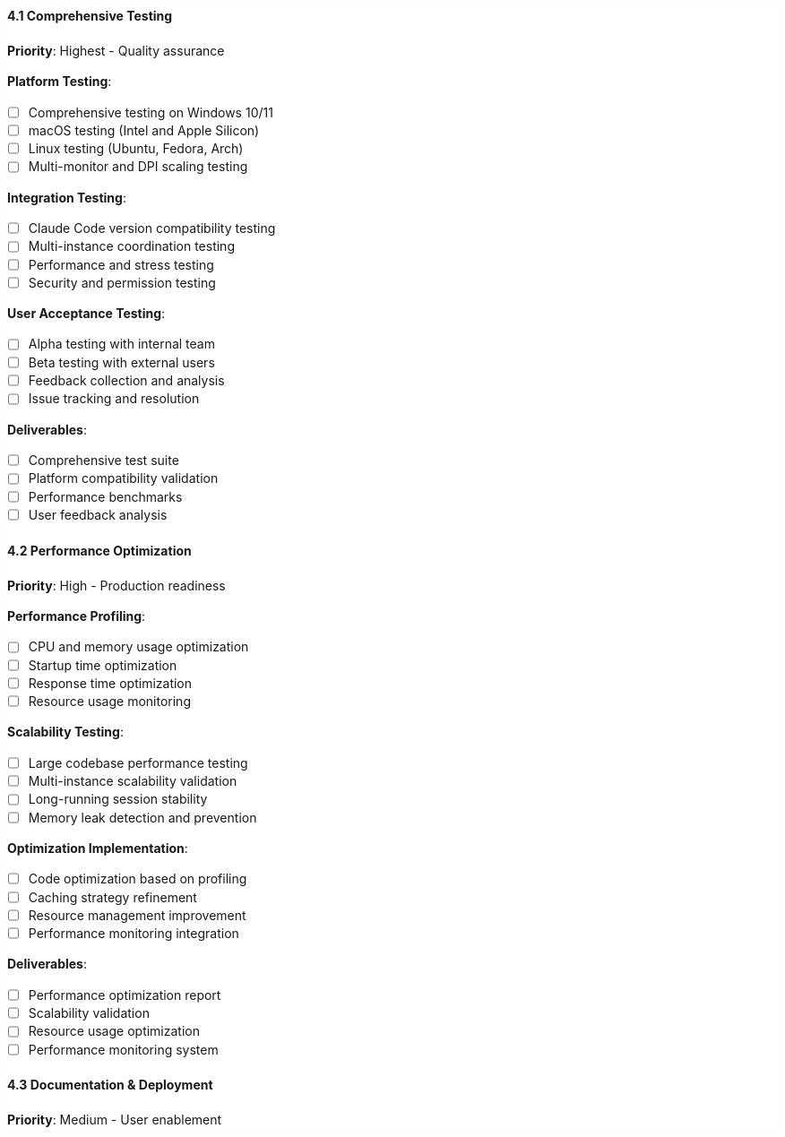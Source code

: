 #### 4.1 Comprehensive Testing
**Priority**: Highest - Quality assurance

**Platform Testing**:
- [ ] Comprehensive testing on Windows 10/11
- [ ] macOS testing (Intel and Apple Silicon)
- [ ] Linux testing (Ubuntu, Fedora, Arch)
- [ ] Multi-monitor and DPI scaling testing

**Integration Testing**:
- [ ] Claude Code version compatibility testing
- [ ] Multi-instance coordination testing
- [ ] Performance and stress testing
- [ ] Security and permission testing

**User Acceptance Testing**:
- [ ] Alpha testing with internal team
- [ ] Beta testing with external users
- [ ] Feedback collection and analysis
- [ ] Issue tracking and resolution

**Deliverables**:
- [ ] Comprehensive test suite
- [ ] Platform compatibility validation
- [ ] Performance benchmarks
- [ ] User feedback analysis

#### 4.2 Performance Optimization
**Priority**: High - Production readiness

**Performance Profiling**:
- [ ] CPU and memory usage optimization
- [ ] Startup time optimization
- [ ] Response time optimization
- [ ] Resource usage monitoring

**Scalability Testing**:
- [ ] Large codebase performance testing
- [ ] Multi-instance scalability validation
- [ ] Long-running session stability
- [ ] Memory leak detection and prevention

**Optimization Implementation**:
- [ ] Code optimization based on profiling
- [ ] Caching strategy refinement
- [ ] Resource management improvement
- [ ] Performance monitoring integration

**Deliverables**:
- [ ] Performance optimization report
- [ ] Scalability validation
- [ ] Resource usage optimization
- [ ] Performance monitoring system

#### 4.3 Documentation & Deployment
**Priority**: Medium - User enablement
